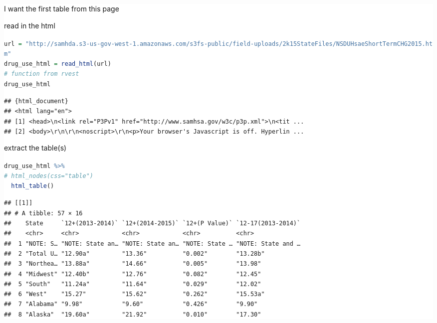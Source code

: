 I want the first table from this page

read in the html

``` r
url = "http://samhda.s3-us-gov-west-1.amazonaws.com/s3fs-public/field-uploads/2k15StateFiles/NSDUHsaeShortTermCHG2015.htm"
drug_use_html = read_html(url)
# function from rvest
drug_use_html
```

    ## {html_document}
    ## <html lang="en">
    ## [1] <head>\n<link rel="P3Pv1" href="http://www.samhsa.gov/w3c/p3p.xml">\n<tit ...
    ## [2] <body>\r\n\r\n<noscript>\r\n<p>Your browser's Javascript is off. Hyperlin ...

extract the table(s)

``` r
drug_use_html %>%
# html_nodes(css="table")
  html_table()
```

    ## [[1]]
    ## # A tibble: 57 × 16
    ##    State     `12+(2013-2014)` `12+(2014-2015)` `12+(P Value)` `12-17(2013-2014)`
    ##    <chr>     <chr>            <chr>            <chr>          <chr>             
    ##  1 "NOTE: S… "NOTE: State an… "NOTE: State an… "NOTE: State … "NOTE: State and …
    ##  2 "Total U… "12.90a"         "13.36"          "0.002"        "13.28b"          
    ##  3 "Northea… "13.88a"         "14.66"          "0.005"        "13.98"           
    ##  4 "Midwest" "12.40b"         "12.76"          "0.082"        "12.45"           
    ##  5 "South"   "11.24a"         "11.64"          "0.029"        "12.02"           
    ##  6 "West"    "15.27"          "15.62"          "0.262"        "15.53a"          
    ##  7 "Alabama" "9.98"           "9.60"           "0.426"        "9.90"            
    ##  8 "Alaska"  "19.60a"         "21.92"          "0.010"        "17.30"           
